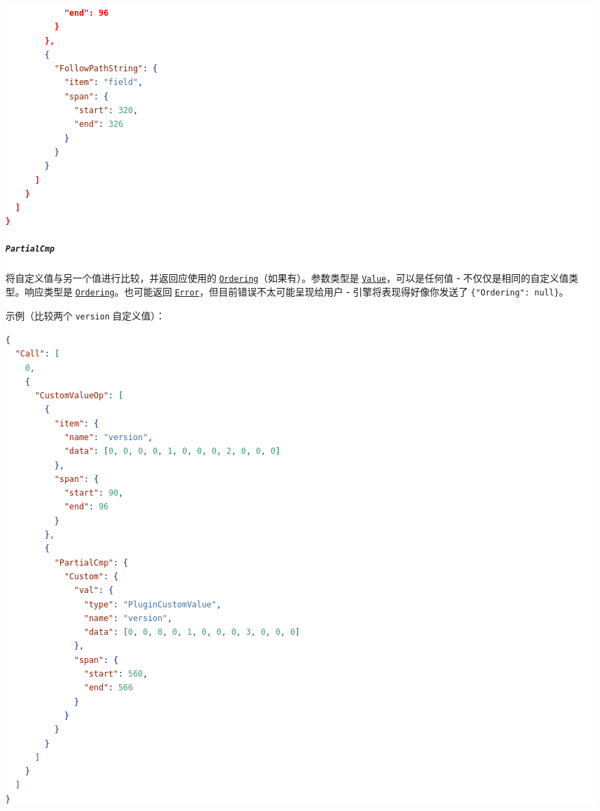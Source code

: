 ```json
            "end": 96
          }
        },
        {
          "FollowPathString": {
            "item": "field",
            "span": {
              "start": 320,
              "end": 326
            }
          }
        }
      ]
    }
  ]
}
```

##### `PartialCmp`

将自定义值与另一个值进行比较，并返回应使用的 [`Ordering`](#ordering)（如果有）。参数类型是 [`Value`](#value)，可以是任何值 - 不仅仅是相同的自定义值类型。响应类型是 [`Ordering`](#ordering-plugin-call-response)。也可能返回 [`Error`](#error-plugin-call-response)，但目前错误不太可能呈现给用户 - 引擎将表现得好像你发送了 `{"Ordering": null}`。

示例（比较两个 `version` 自定义值）：

```json
{
  "Call": [
    0,
    {
      "CustomValueOp": [
        {
          "item": {
            "name": "version",
            "data": [0, 0, 0, 0, 1, 0, 0, 0, 2, 0, 0, 0]
          },
          "span": {
            "start": 90,
            "end": 96
          }
        },
        {
          "PartialCmp": {
            "Custom": {
              "val": {
                "type": "PluginCustomValue",
                "name": "version",
                "data": [0, 0, 0, 0, 1, 0, 0, 0, 3, 0, 0, 0]
              },
              "span": {
                "start": 560,
                "end": 566
              }
            }
          }
        }
      ]
    }
  ]
}
```
